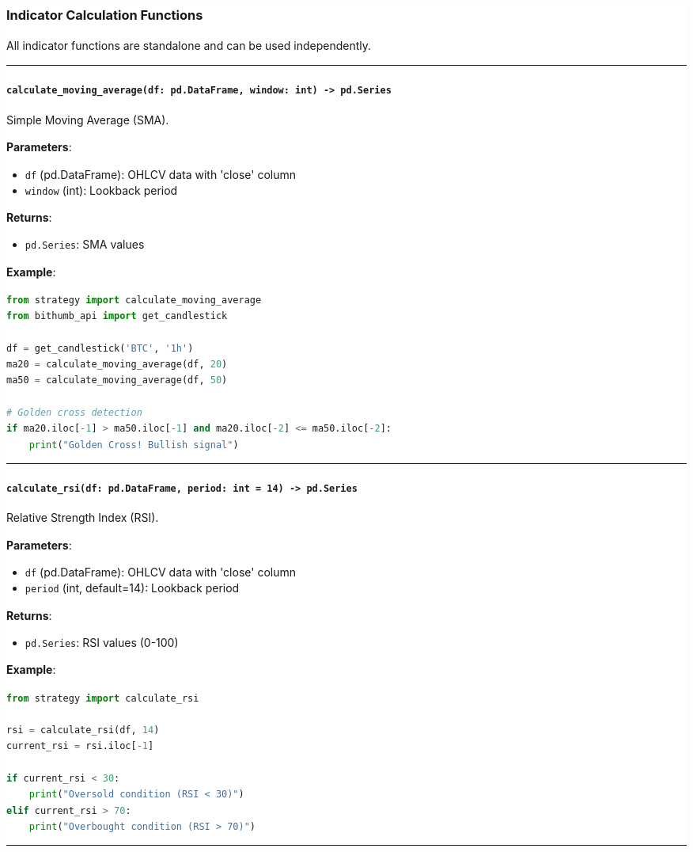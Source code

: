 
### Indicator Calculation Functions

All indicator functions are standalone and can be used independently.

---

#### `calculate_moving_average(df: pd.DataFrame, window: int) -> pd.Series`

Simple Moving Average (SMA).

**Parameters**:
- `df` (pd.DataFrame): OHLCV data with 'close' column
- `window` (int): Lookback period

**Returns**:
- `pd.Series`: SMA values

**Example**:
```python
from strategy import calculate_moving_average
from bithumb_api import get_candlestick

df = get_candlestick('BTC', '1h')
ma20 = calculate_moving_average(df, 20)
ma50 = calculate_moving_average(df, 50)

# Golden cross detection
if ma20.iloc[-1] > ma50.iloc[-1] and ma20.iloc[-2] <= ma50.iloc[-2]:
    print("Golden Cross! Bullish signal")
```

---

#### `calculate_rsi(df: pd.DataFrame, period: int = 14) -> pd.Series`

Relative Strength Index (RSI).

**Parameters**:
- `df` (pd.DataFrame): OHLCV data with 'close' column
- `period` (int, default=14): Lookback period

**Returns**:
- `pd.Series`: RSI values (0-100)

**Example**:
```python
from strategy import calculate_rsi

rsi = calculate_rsi(df, 14)
current_rsi = rsi.iloc[-1]

if current_rsi < 30:
    print("Oversold condition (RSI < 30)")
elif current_rsi > 70:
    print("Overbought condition (RSI > 70)")
```

---